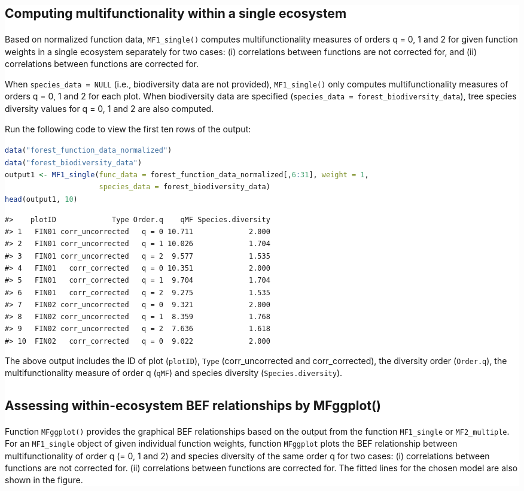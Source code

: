 ## Computing multifunctionality within a single ecosystem

Based on normalized function data, `MF1_single()` computes
multifunctionality measures of orders q = 0, 1 and 2 for given function
weights in a single ecosystem separately for two cases: (i) correlations
between functions are not corrected for, and (ii) correlations between
functions are corrected for.

When `species_data = NULL` (i.e., biodiversity data are not provided),
`MF1_single()` only computes multifunctionality measures of orders q =
0, 1 and 2 for each plot. When biodiversity data are specified
(`species_data = forest_biodiversity_data`), tree species diversity
values for q = 0, 1 and 2 are also computed.

Run the following code to view the first ten rows of the output:

``` r
data("forest_function_data_normalized")
data("forest_biodiversity_data")
output1 <- MF1_single(func_data = forest_function_data_normalized[,6:31], weight = 1,
                      species_data = forest_biodiversity_data)
head(output1, 10)
```

    #>    plotID             Type Order.q    qMF Species.diversity
    #> 1   FIN01 corr_uncorrected   q = 0 10.711             2.000
    #> 2   FIN01 corr_uncorrected   q = 1 10.026             1.704
    #> 3   FIN01 corr_uncorrected   q = 2  9.577             1.535
    #> 4   FIN01   corr_corrected   q = 0 10.351             2.000
    #> 5   FIN01   corr_corrected   q = 1  9.704             1.704
    #> 6   FIN01   corr_corrected   q = 2  9.275             1.535
    #> 7   FIN02 corr_uncorrected   q = 0  9.321             2.000
    #> 8   FIN02 corr_uncorrected   q = 1  8.359             1.768
    #> 9   FIN02 corr_uncorrected   q = 2  7.636             1.618
    #> 10  FIN02   corr_corrected   q = 0  9.022             2.000

The above output includes the ID of plot (`plotID`), `Type`
(corr_uncorrected and corr_corrected), the diversity order (`Order.q`),
the multifunctionality measure of order q (`qMF`) and species diversity
(`Species.diversity`).

## Assessing within-ecosystem BEF relationships by MFggplot()

Function `MFggplot()` provides the graphical BEF relationships based on
the output from the function `MF1_single` or `MF2_multiple`. For an
<code>MF1_single</code> object of given individual function weights,
function `MFggplot` plots the BEF relationship between
multifunctionality of order q (= 0, 1 and 2) and species diversity of
the same order q for two cases: (i) correlations between functions are
not corrected for. (ii) correlations between functions are corrected
for. The fitted lines for the chosen model are also shown in the figure.
